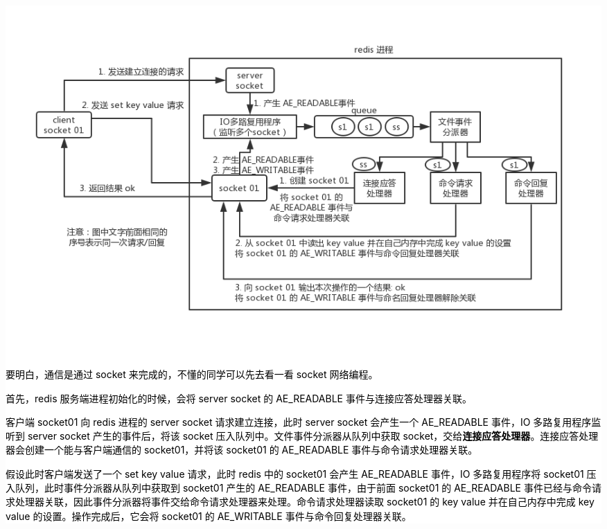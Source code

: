 ## ![image-1725897464364](./assets/image-1725897464364.png)
<font style="color:#000000;">要明白，通信是通过 socket 来完成的，不懂的同学可以先去看一看 socket 网络编程。</font>

<font style="color:#000000;">首先，redis 服务端进程初始化的时候，会将 server socket 的</font><font style="color:#000000;"> </font><font style="color:#000000;">AE_READABLE</font><font style="color:#000000;"> </font><font style="color:#000000;">事件与连接应答处理器关联。</font>

<font style="color:#000000;">客户端 socket01 向 redis 进程的 server socket 请求建立连接，此时 server socket 会产生一个</font><font style="color:#000000;"> </font><font style="color:#000000;">AE_READABLE</font><font style="color:#000000;"> </font><font style="color:#000000;">事件，IO 多路复用程序监听到 server socket 产生的事件后，将该 socket 压入队列中。文件事件分派器从队列中获取 socket，交给</font>**<font style="color:#000000;">连接应答处理器</font>**<font style="color:#000000;">。连接应答处理器会创建一个能与客户端通信的 socket01，并将该 socket01 的</font><font style="color:#000000;"> </font><font style="color:#000000;">AE_READABLE</font><font style="color:#000000;"> </font><font style="color:#000000;">事件与命令请求处理器关联。</font>

<font style="color:#000000;">假设此时客户端发送了一个</font><font style="color:#000000;"> </font><font style="color:#000000;">set key value</font><font style="color:#000000;"> </font><font style="color:#000000;">请求，此时 redis 中的 socket01 会产生</font><font style="color:#000000;"> </font><font style="color:#000000;">AE_READABLE</font><font style="color:#000000;"> </font><font style="color:#000000;">事件，IO 多路复用程序将 socket01 压入队列，此时事件分派器从队列中获取到 socket01 产生的</font><font style="color:#000000;"> </font><font style="color:#000000;">AE_READABLE</font><font style="color:#000000;"> </font><font style="color:#000000;">事件，由于前面 socket01 的</font><font style="color:#000000;"> </font><font style="color:#000000;">AE_READABLE</font><font style="color:#000000;"> </font><font style="color:#000000;">事件已经与命令请求处理器关联，因此事件分派器将事件交给命令请求处理器来处理。命令请求处理器读取 socket01 的</font><font style="color:#000000;"> </font><font style="color:#000000;">key value</font><font style="color:#000000;"> </font><font style="color:#000000;">并在自己内存中完成</font><font style="color:#000000;"> </font><font style="color:#000000;">key value</font><font style="color:#000000;"> </font><font style="color:#000000;">的设置。操作完成后，它会将 socket01 的</font><font style="color:#000000;"> </font><font style="color:#000000;">AE_WRITABLE</font><font style="color:#000000;"> </font><font style="color:#000000;">事件与命令回复处理器关联。</font>
